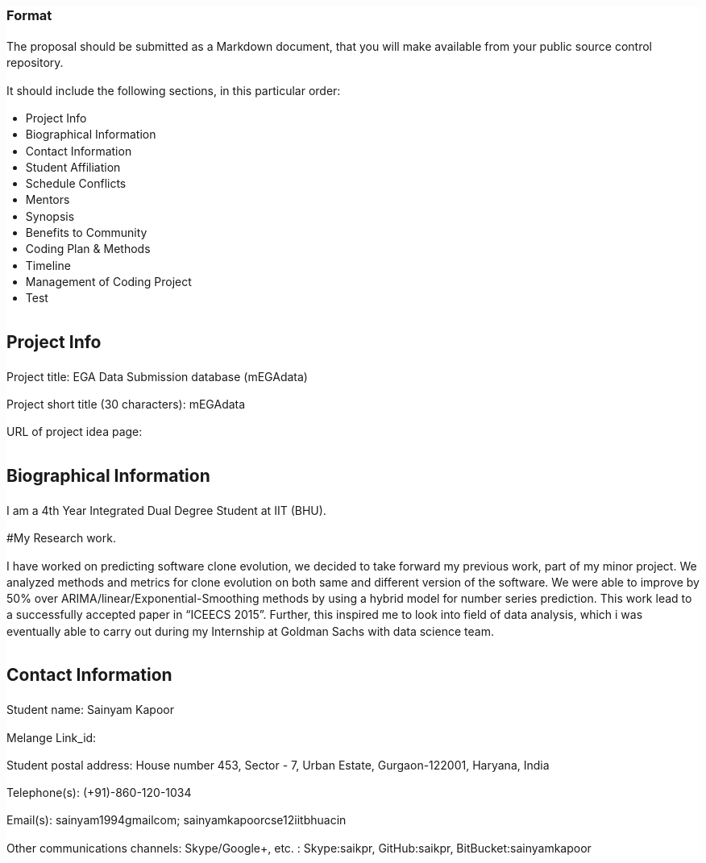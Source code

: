 ### Format
The proposal should be submitted as a Markdown document, that you will make available from your public source control repository.

It should include the following sections, in this particular order:

* Project Info
* Biographical Information
* Contact Information
* Student Affiliation
* Schedule Conflicts
* Mentors
* Synopsis
* Benefits to Community
* Coding Plan & Methods
* Timeline
* Management of Coding Project
* Test


## Project Info

Project title: EGA Data Submission database (mEGAdata)

Project short title (30 characters): mEGAdata

URL of project idea page: 

## Biographical Information

I am a 4th Year Integrated Dual Degree Student at IIT (BHU). 


#My Research work.

I  have worked on predicting software clone evolution, we decided to take forward my previous work, part of my minor project. We analyzed methods and metrics for clone evolution on both same and different version of the software. We were able to improve by 50% over ARIMA/linear/Exponential-Smoothing methods by using a hybrid model for number series prediction. This work lead to a successfully accepted paper in “ICEECS 2015”. Further, this inspired me to look into field of data analysis, which i was eventually able to carry out during my Internship at Goldman Sachs with data science team.

## Contact Information

Student name: Sainyam Kapoor

Melange Link_id:  

Student postal address: House number 453, Sector - 7, Urban Estate, Gurgaon-122001, Haryana, India

Telephone(s): (+91)-860-120-1034

Email(s): sainyam1994<at>gmail<dot>com; sainyam<dot>kapoor<dot>cse12<at>iitbhu<dot>ac<dot>in

Other communications channels: Skype/Google+, etc. : Skype:saikpr, GitHub:saikpr, BitBucket:sainyamkapoor
